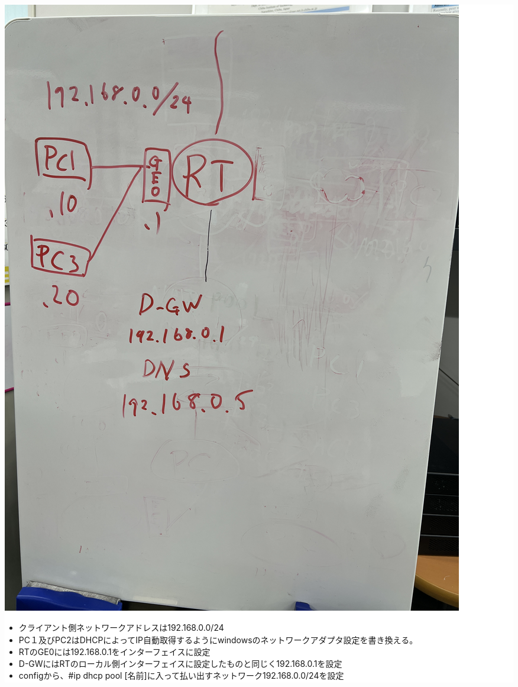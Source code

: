 ![実験環境](images/20220809NAT_DHCP/DHCP.JPG)
- クライアント側ネットワークアドレスは192.168.0.0/24
- PC１及びPC2はDHCPによってIP自動取得するようにwindowsのネットワークアダプタ設定を書き換える。
- RTのGE0には192.168.0.1をインターフェイスに設定
- D-GWにはRTのローカル側インターフェイスに設定したものと同じく192.168.0.1を設定
- configから、#ip dhcp pool [名前]に入って払い出すネットワーク192.168.0.0/24を設定

